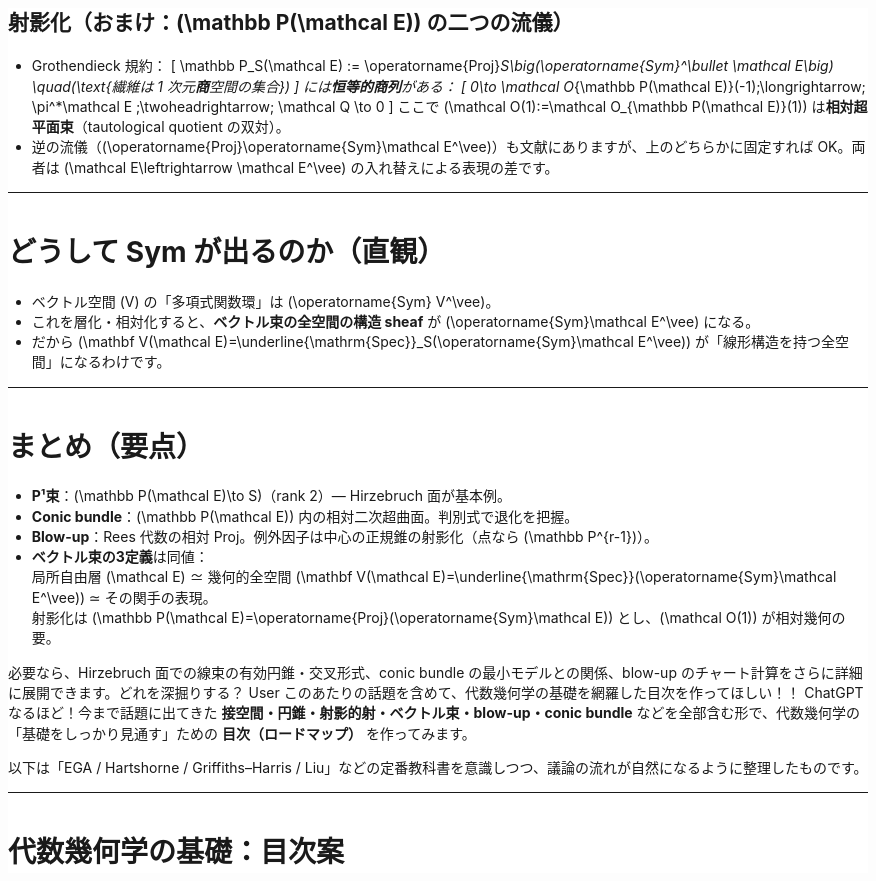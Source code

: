 
## 射影化（おまけ：\(\mathbb P(\mathcal E)\) の二つの流儀）
- Grothendieck 規約：
  \[
  \mathbb P_S(\mathcal E) := \operatorname{Proj}_S\big(\operatorname{Sym}^\bullet \mathcal E\big)
  \quad(\text{繊維は 1 次元**商**空間の集合})
  \]
  には**恒等的商列**がある：
  \[
  0\to \mathcal O_{\mathbb P(\mathcal E)}(-1)\;\longrightarrow\; \pi^*\mathcal E \;\twoheadrightarrow\; \mathcal Q \to 0
  \]
  ここで \(\mathcal O(1):=\mathcal O_{\mathbb P(\mathcal E)}(1)\) は**相対超平面束**（tautological quotient の双対）。
- 逆の流儀（\(\operatorname{Proj}\operatorname{Sym}\mathcal E^\vee\)）も文献にありますが、上のどちらかに固定すれば OK。両者は \(\mathcal E\leftrightarrow \mathcal E^\vee\) の入れ替えによる表現の差です。

---

# どうして Sym が出るのか（直観）
- ベクトル空間 \(V\) の「多項式関数環」は \(\operatorname{Sym} V^\vee\)。  
- これを層化・相対化すると、**ベクトル束の全空間の構造 sheaf** が \(\operatorname{Sym}\mathcal E^\vee\) になる。  
- だから \(\mathbf V(\mathcal E)=\underline{\mathrm{Spec}}_S(\operatorname{Sym}\mathcal E^\vee)\) が「線形構造を持つ全空間」になるわけです。

---

# まとめ（要点）
- **P¹束**：\(\mathbb P(\mathcal E)\to S\)（rank 2）— Hirzebruch 面が基本例。  
- **Conic bundle**：\(\mathbb P(\mathcal E)\) 内の相対二次超曲面。判別式で退化を把握。  
- **Blow-up**：Rees 代数の相対 Proj。例外因子は中心の正規錐の射影化（点なら \(\mathbb P^{r-1}\)）。  
- **ベクトル束の3定義**は同値：  
  局所自由層 \(\mathcal E\) ≃ 幾何的全空間 \(\mathbf V(\mathcal E)=\underline{\mathrm{Spec}}(\operatorname{Sym}\mathcal E^\vee)\) ≃ その関手の表現。  
  射影化は \(\mathbb P(\mathcal E)=\operatorname{Proj}(\operatorname{Sym}\mathcal E)\) とし、\(\mathcal O(1)\) が相対幾何の要。

必要なら、Hirzebruch 面での線束の有効円錐・交叉形式、conic bundle の最小モデルとの関係、blow-up のチャート計算をさらに詳細に展開できます。どれを深掘りする？
User
このあたりの話題を含めて、代数幾何学の基礎を網羅した目次を作ってほしい！！
ChatGPT
なるほど！今まで話題に出てきた **接空間・円錐・射影的射・ベクトル束・blow-up・conic bundle** などを全部含む形で、代数幾何学の「基礎をしっかり見通す」ための **目次（ロードマップ）** を作ってみます。  

以下は「EGA / Hartshorne / Griffiths–Harris / Liu」などの定番教科書を意識しつつ、議論の流れが自然になるように整理したものです。  

---

# 代数幾何学の基礎：目次案
